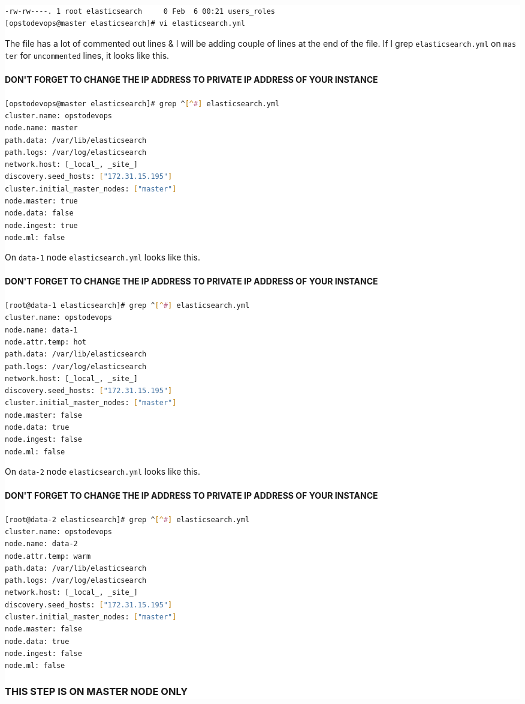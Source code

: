 ```bash{% raw %}
-rw-rw----. 1 root elasticsearch     0 Feb  6 00:21 users_roles
[opstodevops@master elasticsearch]# vi elasticsearch.yml
```

The file has a lot of commented out lines & I will be adding couple of lines at the end of the file. 
If I grep `elasticsearch.yml` on `master` for `uncommented` lines, it looks like this.
#### DON'T FORGET TO CHANGE THE IP ADDRESS TO PRIVATE IP ADDRESS OF YOUR INSTANCE ####

```bash
[opstodevops@master elasticsearch]# grep ^[^#] elasticsearch.yml
cluster.name: opstodevops
node.name: master
path.data: /var/lib/elasticsearch
path.logs: /var/log/elasticsearch
network.host: [_local_, _site_]
discovery.seed_hosts: ["172.31.15.195"]
cluster.initial_master_nodes: ["master"]
node.master: true
node.data: false
node.ingest: true
node.ml: false
```

On `data-1` node `elasticsearch.yml` looks like this.
#### DON'T FORGET TO CHANGE THE IP ADDRESS TO PRIVATE IP ADDRESS OF YOUR INSTANCE ####
```bash
[root@data-1 elasticsearch]# grep ^[^#] elasticsearch.yml
cluster.name: opstodevops
node.name: data-1
node.attr.temp: hot
path.data: /var/lib/elasticsearch
path.logs: /var/log/elasticsearch
network.host: [_local_, _site_]
discovery.seed_hosts: ["172.31.15.195"]
cluster.initial_master_nodes: ["master"]
node.master: false
node.data: true
node.ingest: false
node.ml: false
```

On `data-2` node `elasticsearch.yml` looks like this.
#### DON'T FORGET TO CHANGE THE IP ADDRESS TO PRIVATE IP ADDRESS OF YOUR INSTANCE ####
```bash
[root@data-2 elasticsearch]# grep ^[^#] elasticsearch.yml
cluster.name: opstodevops
node.name: data-2
node.attr.temp: warm
path.data: /var/lib/elasticsearch
path.logs: /var/log/elasticsearch
network.host: [_local_, _site_]
discovery.seed_hosts: ["172.31.15.195"]
cluster.initial_master_nodes: ["master"]
node.master: false
node.data: true
node.ingest: false
node.ml: false
```

### THIS STEP IS ON MASTER NODE ONLY ###